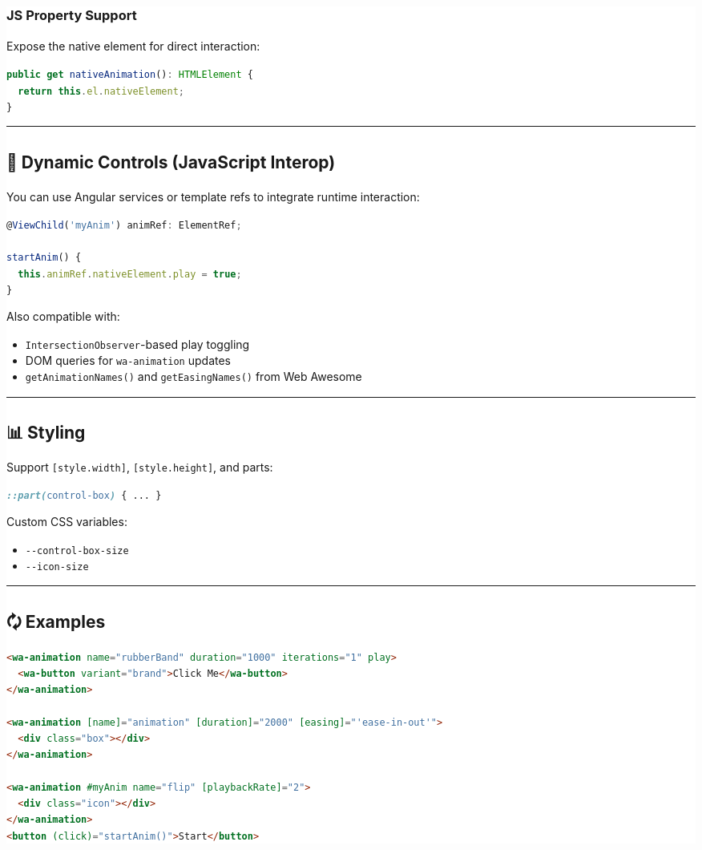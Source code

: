 ### JS Property Support

Expose the native element for direct interaction:

```ts
public get nativeAnimation(): HTMLElement {
  return this.el.nativeElement;
}
```

---

## 🧠 Dynamic Controls (JavaScript Interop)

You can use Angular services or template refs to integrate runtime interaction:

```ts
@ViewChild('myAnim') animRef: ElementRef;

startAnim() {
  this.animRef.nativeElement.play = true;
}
```

Also compatible with:

* `IntersectionObserver`-based play toggling
* DOM queries for `wa-animation` updates
* `getAnimationNames()` and `getEasingNames()` from Web Awesome

---

## 📊 Styling

Support `[style.width]`, `[style.height]`, and parts:

```css
::part(control-box) { ... }
```

Custom CSS variables:

* `--control-box-size`
* `--icon-size`

---

## 🗘️ Examples

```html
<wa-animation name="rubberBand" duration="1000" iterations="1" play>
  <wa-button variant="brand">Click Me</wa-button>
</wa-animation>

<wa-animation [name]="animation" [duration]="2000" [easing]="'ease-in-out'">
  <div class="box"></div>
</wa-animation>

<wa-animation #myAnim name="flip" [playbackRate]="2">
  <div class="icon"></div>
</wa-animation>
<button (click)="startAnim()">Start</button>
```
